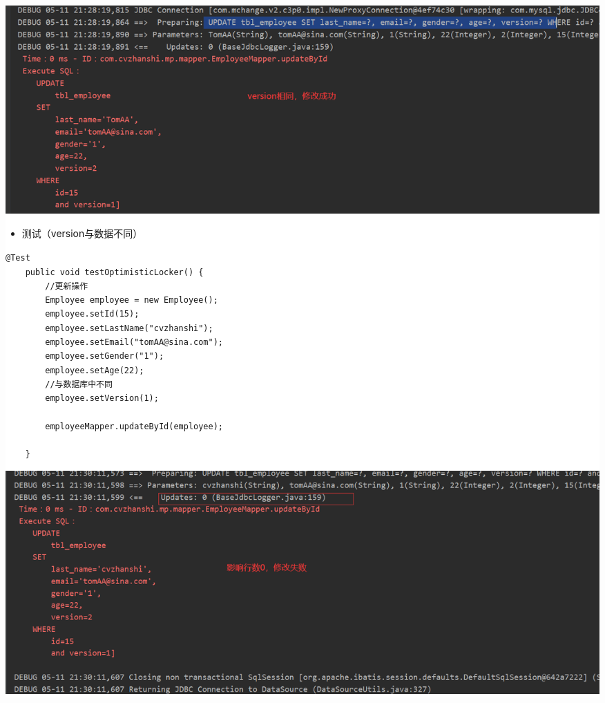 ![1620739727691](Mybatis-Plus.assets/1620739727691.png)

- 测试（version与数据不同）

```
@Test
    public void testOptimisticLocker() {
        //更新操作
        Employee employee = new Employee();
        employee.setId(15);
        employee.setLastName("cvzhanshi");
        employee.setEmail("tomAA@sina.com");
        employee.setGender("1");
        employee.setAge(22);
        //与数据库中不同
        employee.setVersion(1);

        employeeMapper.updateById(employee);

    }
```

![1620739850363](Mybatis-Plus.assets/1620739850363.png)
